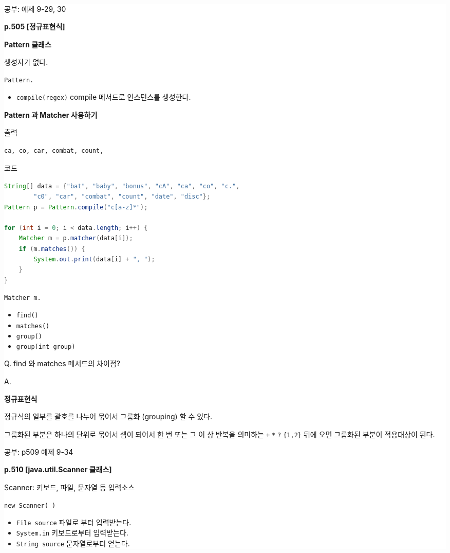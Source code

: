 공부: 예제 9-29, 30

**p.505 \[정규표현식]**

**Pattern 클래스**

생성자가 없다.

`Pattern.`

- `compile(regex)` compile 메서드로 인스턴스를 생성한다.

**Pattern 과 Matcher 사용하기**

출력

```
ca, co, car, combat, count, 
```

코드

```java
String[] data = {"bat", "baby", "bonus", "cA", "ca", "co", "c.",
        "c0", "car", "combat", "count", "date", "disc"};
Pattern p = Pattern.compile("c[a-z]*");

for (int i = 0; i < data.length; i++) {
    Matcher m = p.matcher(data[i]); 
    if (m.matches()) {
        System.out.print(data[i] + ", ");
    }
}
```

`Matcher m.`

- `find()` 
- `matches()` 
- `group()` 
- `group(int group)`

Q. find 와 matches 메서드의 차이점?

A. 

**정규표현식**

정규식의 일부를 괄호를 나누어 묶어서 그룹화 (grouping) 할 수 있다.

그룹화된 부분은 하나의 단위로 묶어서 셈이 되어서 한 번 또는 그 이 상 반복을 의미하는 `+` `*` `?` `{1,2}` 뒤에 오면 그룹화된 부분이 적용대상이 된다.

공부: p509 예제 9-34

**p.510 \[java.util.Scanner 클래스]**

Scanner: 키보드, 파일, 문자열 등 입력소스

`new Scanner( )`

- `File source` 파일로 부터 입력받는다.
- `System.in` 키보드로부터 입력받는다.
- `String source` 문자열로부터 얻는다.
